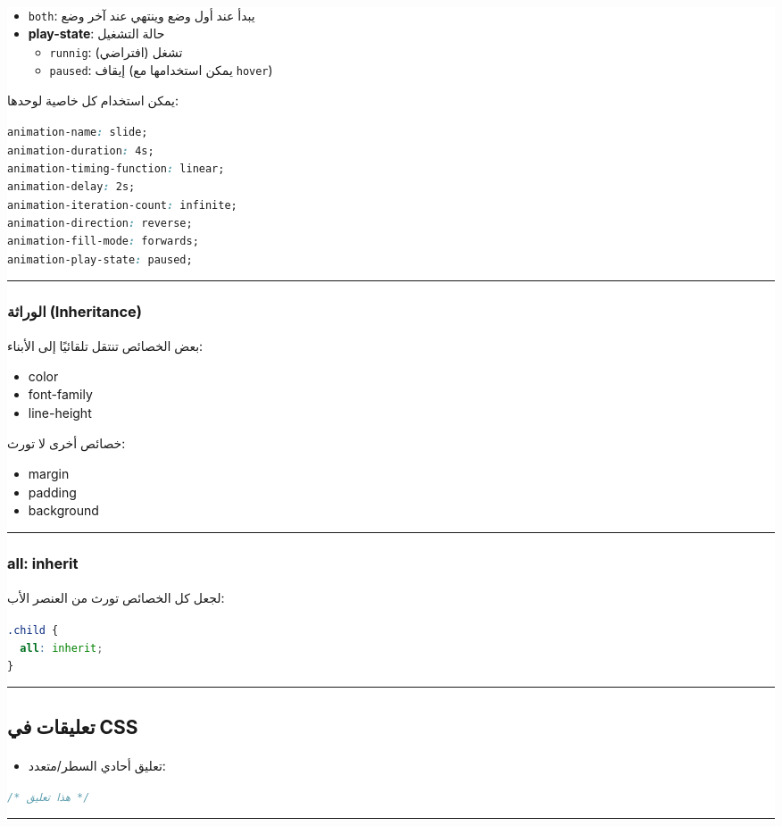   - `both`: يبدأ عند أول وضع وينتهي عند آخر وضع
- **play-state**: حالة التشغيل
  - `runnig`: تشغل (افتراضي)
  - `paused`: إيقاف (يمكن استخدامها مع `hover`)

يمكن استخدام كل خاصية لوحدها:

```css
animation-name: slide;
animation-duration: 4s;
animation-timing-function: linear;
animation-delay: 2s;
animation-iteration-count: infinite;
animation-direction: reverse;
animation-fill-mode: forwards;
animation-play-state: paused;
```

---

### الوراثة (Inheritance)

بعض الخصائص تنتقل تلقائيًا إلى الأبناء:

- color
- font-family
- line-height

خصائص أخرى لا تورث:

- margin
- padding
- background

---

### all: inherit

لجعل كل الخصائص تورث من العنصر الأب:

```css
.child {
  all: inherit;
}
```

---

## تعليقات في CSS

- تعليق أحادي السطر/متعدد:

```css
/* هذا تعليق */
```

---
